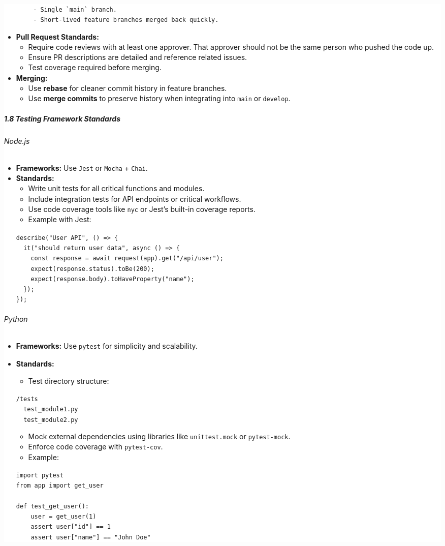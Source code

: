             - Single `main` branch.
            - Short-lived feature branches merged back quickly.
- **Pull Request Standards:**
    - Require code reviews with at least one approver. That approver should not be the same person who pushed the code up.
    - Ensure PR descriptions are detailed and reference related issues.
    - Test coverage required before merging.
- **Merging:**
    - Use **rebase** for cleaner commit history in feature branches.
    - Use **merge commits** to preserve history when integrating into `main` or `develop`.

##### 1.8 **Testing Framework Standards**

###### Node.js

- **Frameworks:** Use `Jest` or `Mocha` + `Chai`.
- **Standards:**
    - Write unit tests for all critical functions and modules.
    - Include integration tests for API endpoints or critical workflows.
    - Use code coverage tools like `nyc` or Jest’s built-in coverage reports.
    - Example with Jest:
	```
	describe("User API", () => {
	  it("should return user data", async () => {
	    const response = await request(app).get("/api/user");
	    expect(response.status).toBe(200);
	    expect(response.body).toHaveProperty("name");
	  });
	});
	```
###### Python
- **Frameworks:** Use `pytest` for simplicity and scalability.
- **Standards:**
    - Test directory structure:
	```
	/tests
	  test_module1.py
	  test_module2.py
	```
        
    - Mock external dependencies using libraries like `unittest.mock` or `pytest-mock`.
    - Enforce code coverage with `pytest-cov`.
    - Example:
	```
	import pytest
	from app import get_user
	
	def test_get_user():
	    user = get_user(1)
	    assert user["id"] == 1
	    assert user["name"] == "John Doe"
	```
